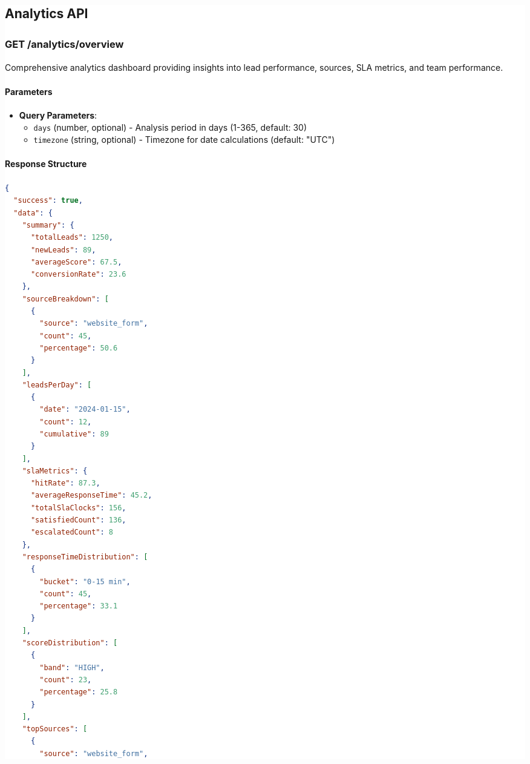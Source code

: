 
## Analytics API

### GET /analytics/overview

Comprehensive analytics dashboard providing insights into lead performance, sources, SLA metrics, and team performance.

#### Parameters

- **Query Parameters**:
  - `days` (number, optional) - Analysis period in days (1-365, default: 30)
  - `timezone` (string, optional) - Timezone for date calculations (default: "UTC")

#### Response Structure

```json
{
  "success": true,
  "data": {
    "summary": {
      "totalLeads": 1250,
      "newLeads": 89,
      "averageScore": 67.5,
      "conversionRate": 23.6
    },
    "sourceBreakdown": [
      {
        "source": "website_form",
        "count": 45,
        "percentage": 50.6
      }
    ],
    "leadsPerDay": [
      {
        "date": "2024-01-15",
        "count": 12,
        "cumulative": 89
      }
    ],
    "slaMetrics": {
      "hitRate": 87.3,
      "averageResponseTime": 45.2,
      "totalSlaClocks": 156,
      "satisfiedCount": 136,
      "escalatedCount": 8
    },
    "responseTimeDistribution": [
      {
        "bucket": "0-15 min",
        "count": 45,
        "percentage": 33.1
      }
    ],
    "scoreDistribution": [
      {
        "band": "HIGH",
        "count": 23,
        "percentage": 25.8
      }
    ],
    "topSources": [
      {
        "source": "website_form",
```